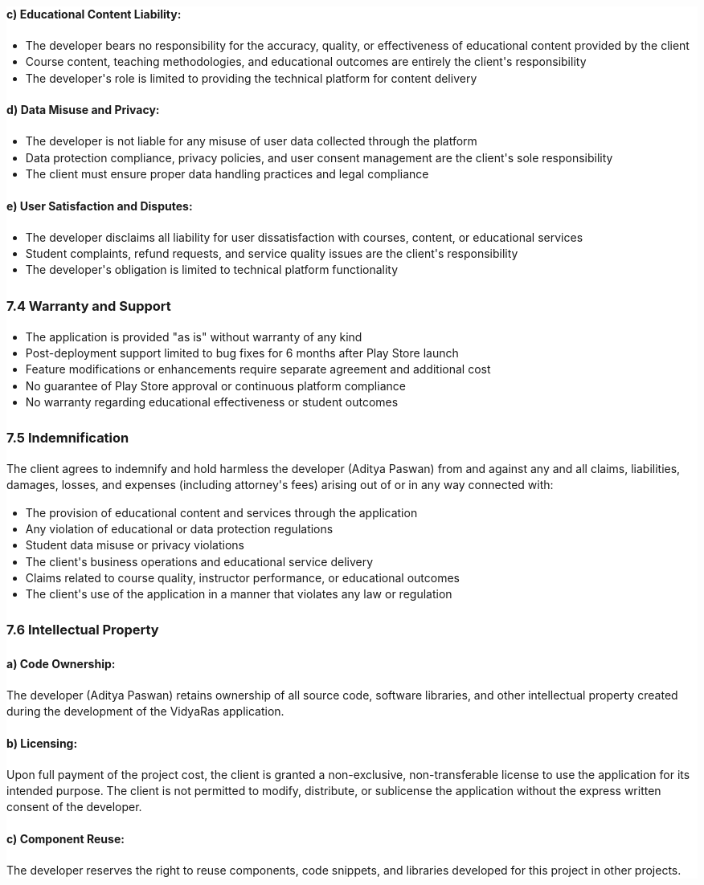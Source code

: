 #### c) Educational Content Liability:
- The developer bears no responsibility for the accuracy, quality, or effectiveness of educational content provided by the client
- Course content, teaching methodologies, and educational outcomes are entirely the client's responsibility
- The developer's role is limited to providing the technical platform for content delivery
  
#### d) Data Misuse and Privacy:
- The developer is not liable for any misuse of user data collected through the platform
- Data protection compliance, privacy policies, and user consent management are the client's sole responsibility
- The client must ensure proper data handling practices and legal compliance
  
#### e) User Satisfaction and Disputes:
- The developer disclaims all liability for user dissatisfaction with courses, content, or educational services
- Student complaints, refund requests, and service quality issues are the client's responsibility
- The developer's obligation is limited to technical platform functionality
  
### 7.4 Warranty and Support
  
- The application is provided "as is" without warranty of any kind
- Post-deployment support limited to bug fixes for 6 months after Play Store launch
- Feature modifications or enhancements require separate agreement and additional cost
- No guarantee of Play Store approval or continuous platform compliance
- No warranty regarding educational effectiveness or student outcomes
  
### 7.5 Indemnification
  
The client agrees to indemnify and hold harmless the developer (Aditya Paswan) from and against any and all claims, liabilities, damages, losses, and expenses (including attorney's fees) arising out of or in any way connected with:
- The provision of educational content and services through the application
- Any violation of educational or data protection regulations
- Student data misuse or privacy violations
- The client's business operations and educational service delivery
- Claims related to course quality, instructor performance, or educational outcomes
- The client's use of the application in a manner that violates any law or regulation
  
### 7.6 Intellectual Property
  
#### a) Code Ownership:
The developer (Aditya Paswan) retains ownership of all source code, software libraries, and other intellectual property created during the development of the VidyaRas application.
  
#### b) Licensing:
Upon full payment of the project cost, the client is granted a non-exclusive, non-transferable license to use the application for its intended purpose. The client is not permitted to modify, distribute, or sublicense the application without the express written consent of the developer.
  
#### c) Component Reuse:
The developer reserves the right to reuse components, code snippets, and libraries developed for this project in other projects.
  